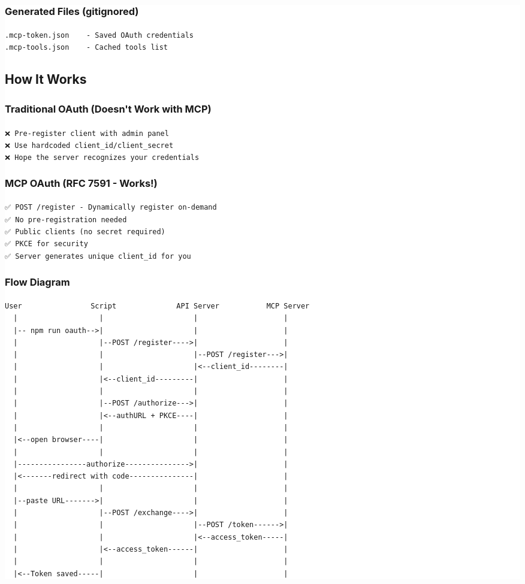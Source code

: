 ### Generated Files (gitignored)
```
.mcp-token.json    - Saved OAuth credentials
.mcp-tools.json    - Cached tools list
```

## How It Works

### Traditional OAuth (Doesn't Work with MCP)
```
❌ Pre-register client with admin panel
❌ Use hardcoded client_id/client_secret
❌ Hope the server recognizes your credentials
```

### MCP OAuth (RFC 7591 - Works!)
```
✅ POST /register - Dynamically register on-demand
✅ No pre-registration needed
✅ Public clients (no secret required)
✅ PKCE for security
✅ Server generates unique client_id for you
```

### Flow Diagram

```
User                Script              API Server           MCP Server
  |                   |                     |                    |
  |-- npm run oauth-->|                     |                    |
  |                   |--POST /register---->|                    |
  |                   |                     |--POST /register--->|
  |                   |                     |<--client_id--------|
  |                   |<--client_id---------|                    |
  |                   |                     |                    |
  |                   |--POST /authorize--->|                    |
  |                   |<--authURL + PKCE----|                    |
  |                   |                     |                    |
  |<--open browser----|                     |                    |
  |                   |                     |                    |
  |----------------authorize--------------->|                    |
  |<-------redirect with code---------------|                    |
  |                   |                     |                    |
  |--paste URL------->|                     |                    |
  |                   |--POST /exchange---->|                    |
  |                   |                     |--POST /token------>|
  |                   |                     |<--access_token-----|
  |                   |<--access_token------|                    |
  |                   |                     |                    |
  |<--Token saved-----|                     |                    |
```

